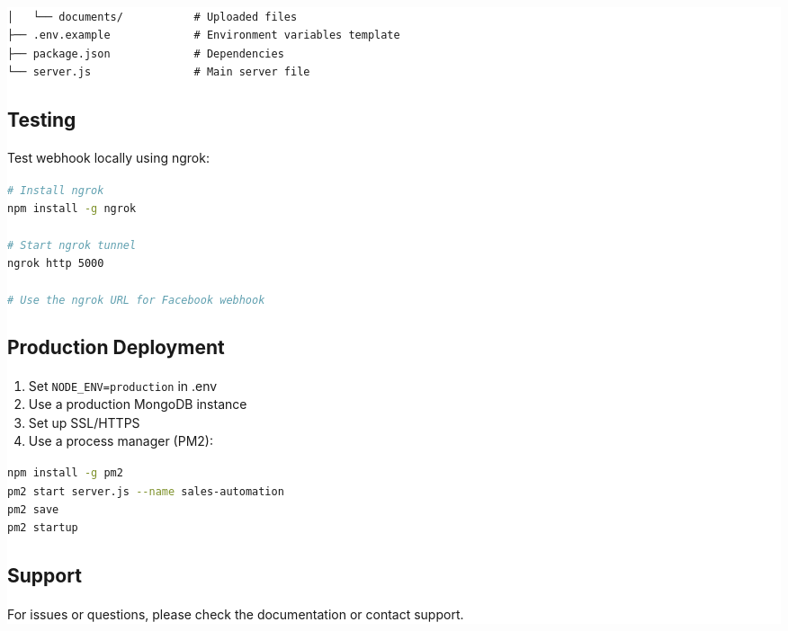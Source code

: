 ```
│   └── documents/           # Uploaded files
├── .env.example             # Environment variables template
├── package.json             # Dependencies
└── server.js                # Main server file
```

## Testing

Test webhook locally using ngrok:

```bash
# Install ngrok
npm install -g ngrok

# Start ngrok tunnel
ngrok http 5000

# Use the ngrok URL for Facebook webhook
```

## Production Deployment

1. Set `NODE_ENV=production` in .env
2. Use a production MongoDB instance
3. Set up SSL/HTTPS
4. Use a process manager (PM2):

```bash
npm install -g pm2
pm2 start server.js --name sales-automation
pm2 save
pm2 startup
```

## Support

For issues or questions, please check the documentation or contact support.
